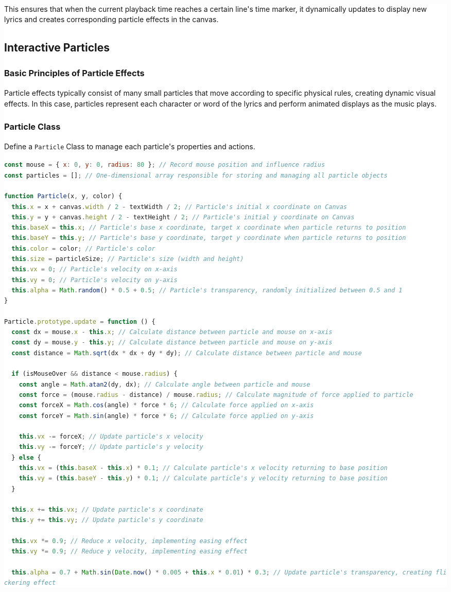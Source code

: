 This ensures that when the current playback time reaches a certain line's time marker, it dynamically updates to display new lyrics and creates corresponding particle effects in the canvas.

## Interactive Particles

### Basic Principles of Particle Effects

Particle effects typically consist of many small particles that move according to specific physical rules, creating dynamic visual effects. In this case, particles represent each character or word of the lyrics and perform animated displays as the music plays.

### Particle Class

Define a `Particle` Class to manage each particle's properties and actions.

```js
const mouse = { x: 0, y: 0, radius: 80 }; // Record mouse position and influence radius
const particles = []; // One-dimensional array responsible for storing and managing all particle objects

function Particle(x, y, color) {
  this.x = x + canvas.width / 2 - textWidth / 2; // Particle's initial x coordinate on Canvas
  this.y = y + canvas.height / 2 - textHeight / 2; // Particle's initial y coordinate on Canvas
  this.baseX = this.x; // Particle's base x coordinate, target x coordinate when particle returns to position
  this.baseY = this.y; // Particle's base y coordinate, target y coordinate when particle returns to position
  this.color = color; // Particle's color
  this.size = particleSize; // Particle's size (width and height)
  this.vx = 0; // Particle's velocity on x-axis
  this.vy = 0; // Particle's velocity on y-axis
  this.alpha = Math.random() * 0.5 + 0.5; // Particle's transparency, randomly initialized between 0.5 and 1
}

Particle.prototype.update = function () {
  const dx = mouse.x - this.x; // Calculate distance between particle and mouse on x-axis
  const dy = mouse.y - this.y; // Calculate distance between particle and mouse on y-axis
  const distance = Math.sqrt(dx * dx + dy * dy); // Calculate distance between particle and mouse

  if (isMouseOver && distance < mouse.radius) {
    const angle = Math.atan2(dy, dx); // Calculate angle between particle and mouse
    const force = (mouse.radius - distance) / mouse.radius; // Calculate magnitude of force applied to particle
    const forceX = Math.cos(angle) * force * 6; // Calculate force applied on x-axis
    const forceY = Math.sin(angle) * force * 6; // Calculate force applied on y-axis

    this.vx -= forceX; // Update particle's x velocity
    this.vy -= forceY; // Update particle's y velocity
  } else {
    this.vx = (this.baseX - this.x) * 0.1; // Calculate particle's x velocity returning to base position
    this.vy = (this.baseY - this.y) * 0.1; // Calculate particle's y velocity returning to base position
  }

  this.x += this.vx; // Update particle's x coordinate
  this.y += this.vy; // Update particle's y coordinate

  this.vx *= 0.9; // Reduce x velocity, implementing easing effect
  this.vy *= 0.9; // Reduce y velocity, implementing easing effect

  this.alpha = 0.7 + Math.sin(Date.now() * 0.005 + this.x * 0.01) * 0.3; // Update particle's transparency, creating flickering effect
```